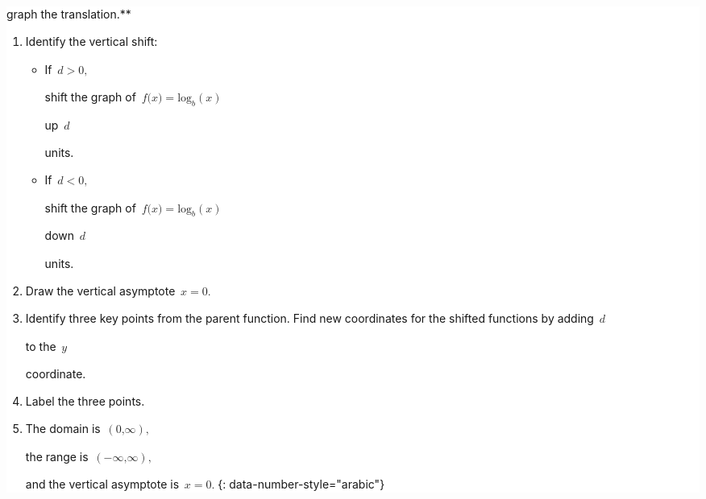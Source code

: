 graph the translation.**

1.  Identify the vertical shift:
    * If
      <math xmlns="http://www.w3.org/1998/Math/MathML"> <mrow> <mtext> </mtext><mi>d</mi><mo>&gt;</mo><mn>0</mn><mo>,</mo> </mrow> </math>
      
      shift the graph of
      <math xmlns="http://www.w3.org/1998/Math/MathML"> <mrow> <mtext> </mtext><mi>f</mi><mo stretchy="false">(</mo><mi>x</mi><mo stretchy="false">)</mo><mo>=</mo><msub> <mrow> <mi>log</mi> </mrow> <mi>b</mi> </msub> <mrow><mo>(</mo> <mi>x</mi> <mo>)</mo></mrow><mtext> </mtext> </mrow> </math>
      
      up
      <math xmlns="http://www.w3.org/1998/Math/MathML"> <mrow> <mtext> </mtext><mi>d</mi><mtext> </mtext> </mrow> </math>
      
      units.
    * If
      <math xmlns="http://www.w3.org/1998/Math/MathML"> <mrow> <mtext> </mtext><mi>d</mi><mo>&lt;</mo><mn>0</mn><mo>,</mo> </mrow> </math>
      
      shift the graph of
      <math xmlns="http://www.w3.org/1998/Math/MathML"> <mrow> <mtext> </mtext><mi>f</mi><mo stretchy="false">(</mo><mi>x</mi><mo stretchy="false">)</mo><mo>=</mo><msub> <mrow> <mi>log</mi> </mrow> <mi>b</mi> </msub> <mrow><mo>(</mo> <mi>x</mi> <mo>)</mo></mrow> </mrow> </math>
      
      down
      <math xmlns="http://www.w3.org/1998/Math/MathML"> <mrow> <mtext> </mtext><mi>d</mi><mtext> </mtext> </mrow> </math>
      
      units.

2.  Draw the vertical asymptote
    <math xmlns="http://www.w3.org/1998/Math/MathML"> <mrow> <mtext> </mtext><mi>x</mi><mo>=</mo><mn>0.</mn> </mrow> </math>

3.  Identify three key points from the parent function. Find new coordinates for the shifted functions by adding
    <math xmlns="http://www.w3.org/1998/Math/MathML"> <mrow> <mtext> </mtext><mi>d</mi><mtext> </mtext> </mrow> </math>
    
    to the
    <math xmlns="http://www.w3.org/1998/Math/MathML"> <mrow> <mtext> </mtext><mi>y</mi><mtext> </mtext> </mrow> </math>
    
    coordinate.
4.  Label the three points.
5.  The domain is
    <math xmlns="http://www.w3.org/1998/Math/MathML"> <mrow> <mtext> </mtext><mrow><mo>(</mo> <mrow> <mn>0,</mn><mi>∞</mi> </mrow> <mo>)</mo></mrow><mo>,</mo> </mrow> </math>
    
    the range is
    <math xmlns="http://www.w3.org/1998/Math/MathML"> <mrow> <mtext> </mtext><mrow><mo>(</mo> <mrow> <mo>−</mo><mi>∞</mi><mi>,</mi><mi>∞</mi> </mrow> <mo>)</mo></mrow><mo>,</mo> </mrow> </math>
    
    and the vertical asymptote is
    <math xmlns="http://www.w3.org/1998/Math/MathML"> <mrow> <mtext> </mtext><mi>x</mi><mo>=</mo><mn>0.</mn> </mrow> </math>
{: data-number-style="arabic"}
